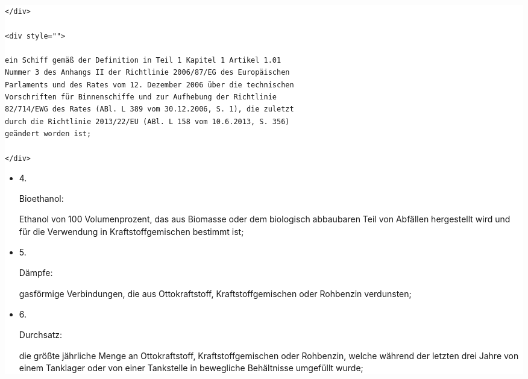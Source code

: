     </div>
    
    <div style="">
    
    ein Schiff gemäß der Definition in Teil 1 Kapitel 1 Artikel 1.01
    Nummer 3 des Anhangs II der Richtlinie 2006/87/EG des Europäischen
    Parlaments und des Rates vom 12. Dezember 2006 über die technischen
    Vorschriften für Binnenschiffe und zur Aufhebung der Richtlinie
    82/714/EWG des Rates (ABl. L 389 vom 30.12.2006, S. 1), die zuletzt
    durch die Richtlinie 2013/22/EU (ABl. L 158 vom 10.6.2013, S. 356)
    geändert worden ist;
    
    </div>

  - 4\.
    
    <div style="">
    
    Bioethanol:
    
    </div>
    
    <div style="">
    
    Ethanol von 100 Volumenprozent, das aus Biomasse oder dem biologisch
    abbaubaren Teil von Abfällen hergestellt wird und für die Verwendung
    in Kraftstoffgemischen bestimmt ist;
    
    </div>

  - 5\.
    
    <div style="">
    
    Dämpfe:
    
    </div>
    
    <div style="">
    
    gasförmige Verbindungen, die aus Ottokraftstoff, Kraftstoffgemischen
    oder Rohbenzin verdunsten;
    
    </div>

  - 6\.
    
    <div style="">
    
    Durchsatz:
    
    </div>
    
    <div style="">
    
    die größte jährliche Menge an Ottokraftstoff, Kraftstoffgemischen
    oder Rohbenzin, welche während der letzten drei Jahre von einem
    Tanklager oder von einer Tankstelle in bewegliche Behältnisse
    umgefüllt wurde;
    
    </div>
